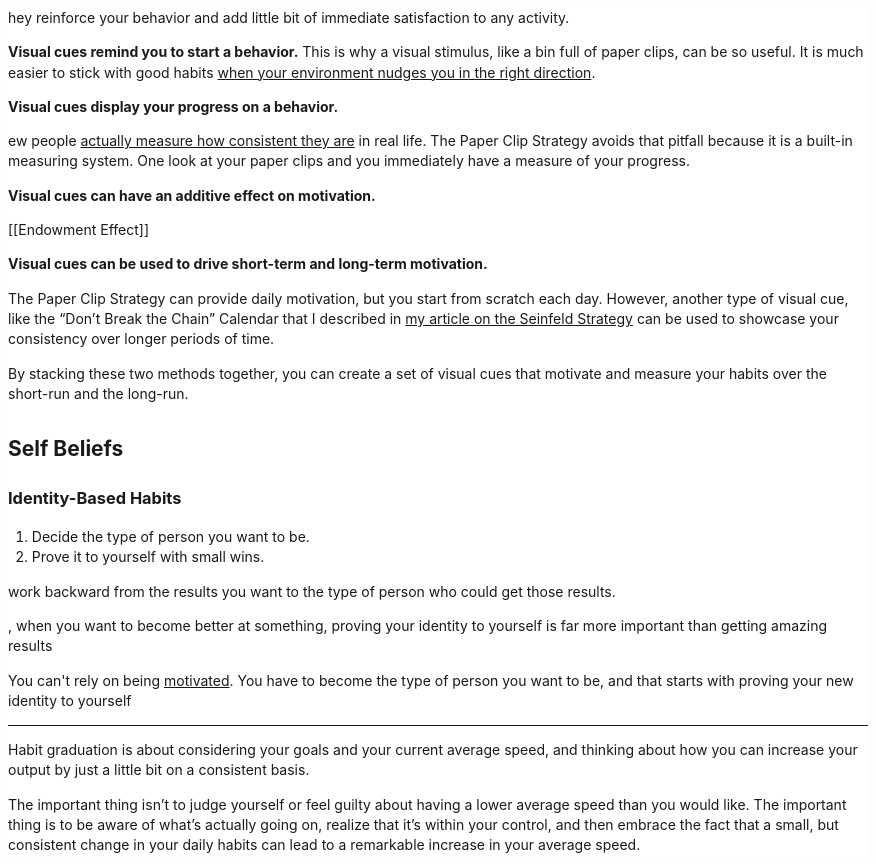 hey reinforce your behavior and add little bit of immediate satisfaction to any activity.

**Visual cues remind you to start a behavior.**
This is why a visual stimulus, like a bin full of paper clips, can be so useful. It is much easier to stick with good habits [when your environment nudges you in the right direction](https://jamesclear.com/choice-architecture "Habits, choice architecture, and environment design.").


**Visual cues display your progress on a behavior.**

ew people [actually measure how consistent they are](https://jamesclear.com/measuring "What are you measuring in your life?") in real life. The Paper Clip Strategy avoids that pitfall because it is a built-in measuring system. One look at your paper clips and you immediately have a measure of your progress.



**Visual cues can have an additive effect on motivation.**

[[Endowment Effect]]

**Visual cues can be used to drive short-term and long-term motivation.**

The Paper Clip Strategy can provide daily motivation, but you start from scratch each day. However, another type of visual cue, like the “Don’t Break the Chain” Calendar that I described in [my article on the Seinfeld Strategy](https://jamesclear.com/stop-procrastinating-seinfeld-strategy "How to stop procrastinating by using the Seinfeld Strategy") can be used to showcase your consistency over longer periods of time.

By stacking these two methods together, you can create a set of visual cues that motivate and measure your habits over the short-run and the long-run.



## Self Beliefs

### Identity-Based Habits
1. Decide the type of person you want to be.
2. Prove it to yourself with small wins.

work backward from the results you want to the type of person who could get those results.



, when you want to become better at something, proving your identity to yourself is far more important than getting amazing results


You can't rely on being [motivated](https://jamesclear.com/motivation). You have to become the type of person you want to be, and that starts with proving your new identity to yourself



___
Habit graduation is about considering your goals and your current average speed, and thinking about how you can increase your output by just a little bit on a consistent basis.

The important thing isn’t to judge yourself or feel guilty about having a lower average speed than you would like. The important thing is to be aware of what’s actually going on, realize that it’s within your control, and then embrace the fact that a small, but consistent change in your daily habits can lead to a remarkable increase in your average speed.
